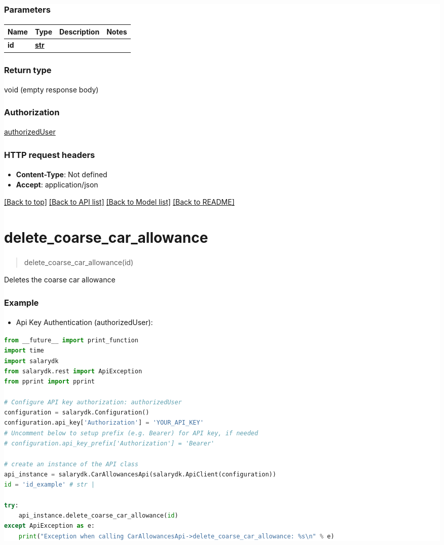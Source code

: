 ### Parameters

Name | Type | Description  | Notes
------------- | ------------- | ------------- | -------------
 **id** | [**str**](.md)|  | 

### Return type

void (empty response body)

### Authorization

[authorizedUser](../README.md#authorizedUser)

### HTTP request headers

 - **Content-Type**: Not defined
 - **Accept**: application/json

[[Back to top]](#) [[Back to API list]](../README.md#documentation-for-api-endpoints) [[Back to Model list]](../README.md#documentation-for-models) [[Back to README]](../README.md)

# **delete_coarse_car_allowance**
> delete_coarse_car_allowance(id)



Deletes the coarse car allowance

### Example

* Api Key Authentication (authorizedUser): 
```python
from __future__ import print_function
import time
import salarydk
from salarydk.rest import ApiException
from pprint import pprint

# Configure API key authorization: authorizedUser
configuration = salarydk.Configuration()
configuration.api_key['Authorization'] = 'YOUR_API_KEY'
# Uncomment below to setup prefix (e.g. Bearer) for API key, if needed
# configuration.api_key_prefix['Authorization'] = 'Bearer'

# create an instance of the API class
api_instance = salarydk.CarAllowancesApi(salarydk.ApiClient(configuration))
id = 'id_example' # str | 

try:
    api_instance.delete_coarse_car_allowance(id)
except ApiException as e:
    print("Exception when calling CarAllowancesApi->delete_coarse_car_allowance: %s\n" % e)
```
